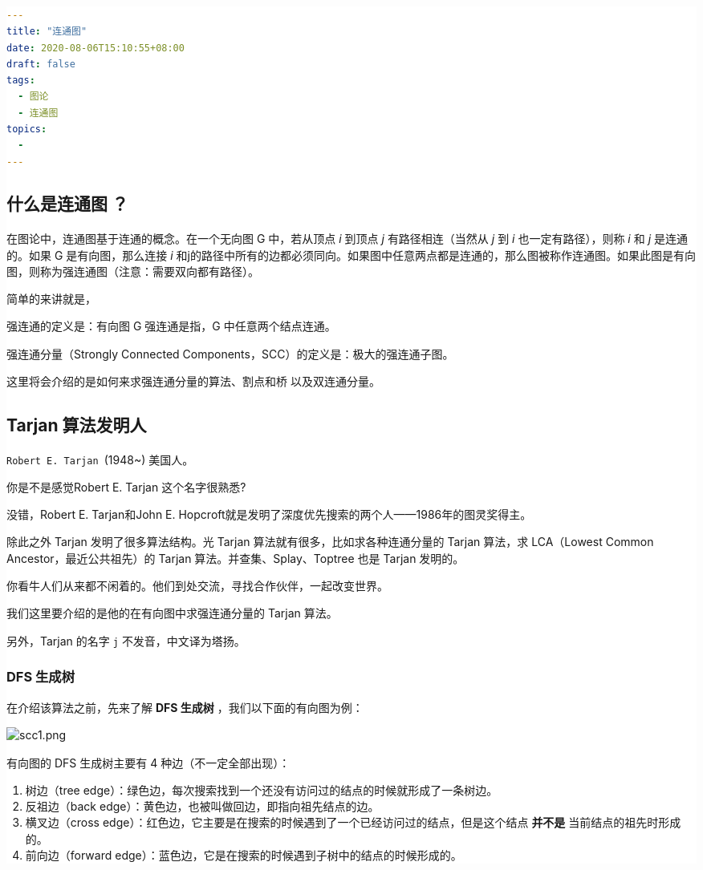 ```yaml
---
title: "连通图"
date: 2020-08-06T15:10:55+08:00
draft: false
tags:
  - 图论
  - 连通图
topics:
  - 
---
```


## 什么是连通图 ？

在图论中，连通图基于连通的概念。在一个无向图 G 中，若从顶点 $i$ 到顶点 $j$ 有路径相连（当然从 $j$ 到 $i$ 也一定有路径），则称 $i$ 和 $j$  是连通的。如果 G 是有向图，那么连接 $i$ 和j的路径中所有的边都必须同向。如果图中任意两点都是连通的，那么图被称作连通图。如果此图是有向图，则称为强连通图（注意：需要双向都有路径）。

简单的来讲就是，

强连通的定义是：有向图 G 强连通是指，G 中任意两个结点连通。

强连通分量（Strongly Connected Components，SCC）的定义是：极大的强连通子图。

这里将会介绍的是如何来求强连通分量的算法、割点和桥 以及双连通分量。

## Tarjan 算法发明人

`Robert E. Tarjan `(1948~) 美国人。

你是不是感觉Robert E. Tarjan 这个名字很熟悉?

没错，Robert E. Tarjan和John E. Hopcroft就是发明了深度优先搜索的两个人——1986年的图灵奖得主。

除此之外 Tarjan 发明了很多算法结构。光 Tarjan 算法就有很多，比如求各种连通分量的 Tarjan 算法，求 LCA（Lowest Common Ancestor，最近公共祖先）的 Tarjan 算法。并查集、Splay、Toptree 也是 Tarjan 发明的。

你看牛人们从来都不闲着的。他们到处交流，寻找合作伙伴，一起改变世界。

我们这里要介绍的是他的在有向图中求强连通分量的 Tarjan 算法。

另外，Tarjan 的名字 `j` 不发音，中文译为塔扬。

### DFS 生成树

在介绍该算法之前，先来了解 **DFS 生成树** ，我们以下面的有向图为例：

![scc1.png](https://gitee.com//riotian/blogimage/raw/master/img/20200728145634.png)

有向图的 DFS 生成树主要有 4 种边（不一定全部出现）：

1.  树边（tree edge）：绿色边，每次搜索找到一个还没有访问过的结点的时候就形成了一条树边。
2.  反祖边（back edge）：黄色边，也被叫做回边，即指向祖先结点的边。
3.  横叉边（cross edge）：红色边，它主要是在搜索的时候遇到了一个已经访问过的结点，但是这个结点 **并不是** 当前结点的祖先时形成的。
4.  前向边（forward edge）：蓝色边，它是在搜索的时候遇到子树中的结点的时候形成的。
